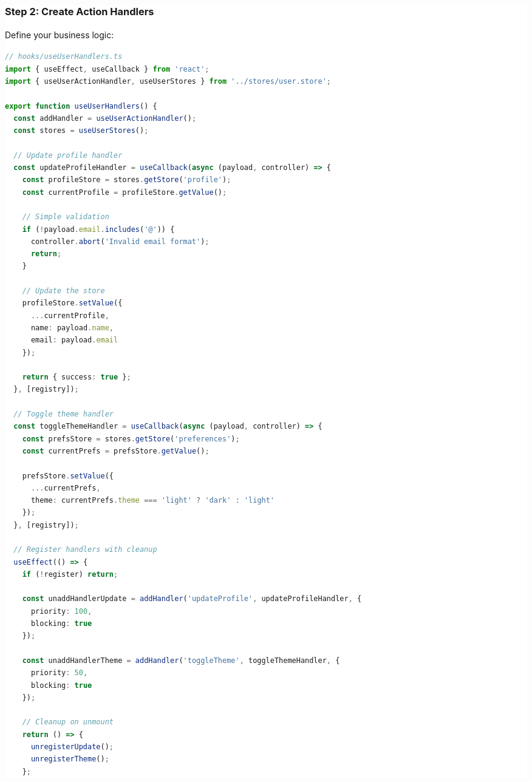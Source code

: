 ### Step 2: Create Action Handlers

Define your business logic:

```typescript
// hooks/useUserHandlers.ts
import { useEffect, useCallback } from 'react';
import { useUserActionHandler, useUserStores } from '../stores/user.store';

export function useUserHandlers() {
  const addHandler = useUserActionHandler();
  const stores = useUserStores();
  
  // Update profile handler
  const updateProfileHandler = useCallback(async (payload, controller) => {
    const profileStore = stores.getStore('profile');
    const currentProfile = profileStore.getValue();
    
    // Simple validation
    if (!payload.email.includes('@')) {
      controller.abort('Invalid email format');
      return;
    }
    
    // Update the store
    profileStore.setValue({
      ...currentProfile,
      name: payload.name,
      email: payload.email
    });
    
    return { success: true };
  }, [registry]);
  
  // Toggle theme handler
  const toggleThemeHandler = useCallback(async (payload, controller) => {
    const prefsStore = stores.getStore('preferences');
    const currentPrefs = prefsStore.getValue();
    
    prefsStore.setValue({
      ...currentPrefs,
      theme: currentPrefs.theme === 'light' ? 'dark' : 'light'
    });
  }, [registry]);
  
  // Register handlers with cleanup
  useEffect(() => {
    if (!register) return;
    
    const unaddHandlerUpdate = addHandler('updateProfile', updateProfileHandler, {
      priority: 100,
      blocking: true
    });
    
    const unaddHandlerTheme = addHandler('toggleTheme', toggleThemeHandler, {
      priority: 50,
      blocking: true
    });
    
    // Cleanup on unmount
    return () => {
      unregisterUpdate();
      unregisterTheme();
    };
```